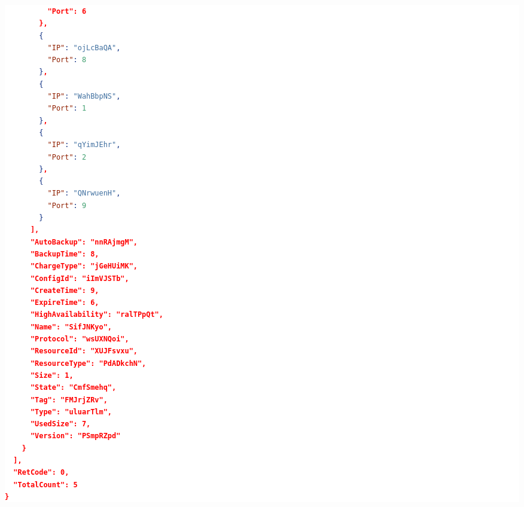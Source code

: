 ```json
          "Port": 6
        },
        {
          "IP": "ojLcBaQA",
          "Port": 8
        },
        {
          "IP": "WahBbpNS",
          "Port": 1
        },
        {
          "IP": "qYimJEhr",
          "Port": 2
        },
        {
          "IP": "QNrwuenH",
          "Port": 9
        }
      ],
      "AutoBackup": "nnRAjmgM",
      "BackupTime": 8,
      "ChargeType": "jGeHUiMK",
      "ConfigId": "iImVJSTb",
      "CreateTime": 9,
      "ExpireTime": 6,
      "HighAvailability": "ralTPpQt",
      "Name": "SifJNKyo",
      "Protocol": "wsUXNQoi",
      "ResourceId": "XUJFsvxu",
      "ResourceType": "PdADkchN",
      "Size": 1,
      "State": "CmfSmehq",
      "Tag": "FMJrjZRv",
      "Type": "uluarTlm",
      "UsedSize": 7,
      "Version": "PSmpRZpd"
    }
  ],
  "RetCode": 0,
  "TotalCount": 5
}
```





